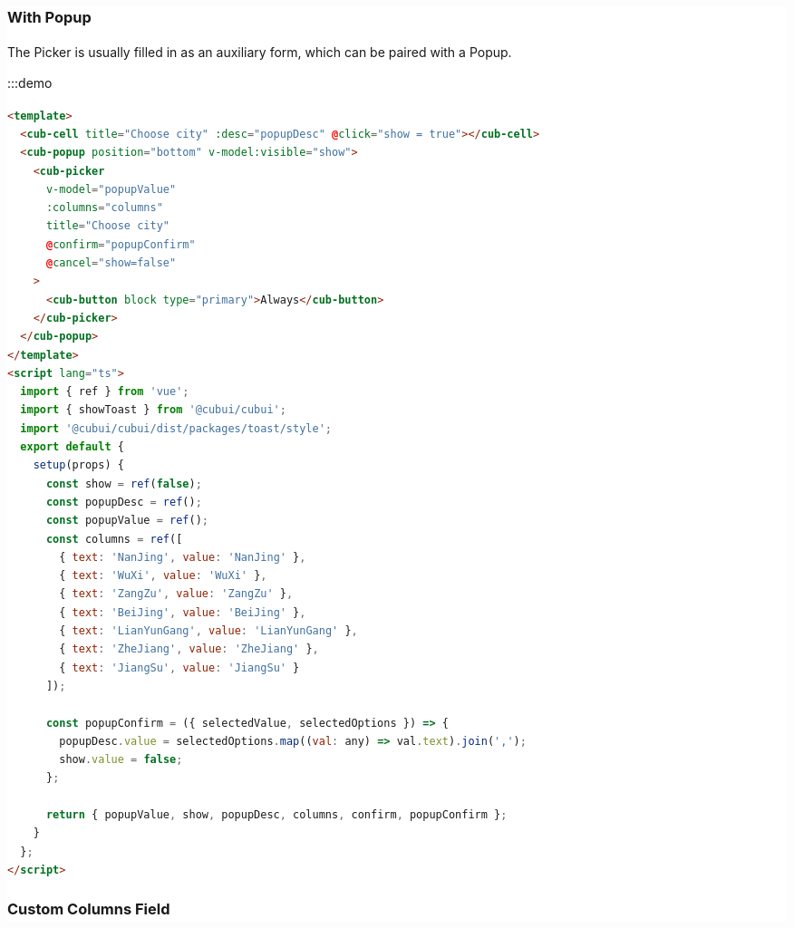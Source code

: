 ### With Popup

The Picker is usually filled in as an auxiliary form, which can be paired with a Popup.

:::demo

```html
<template>
  <cub-cell title="Choose city" :desc="popupDesc" @click="show = true"></cub-cell>
  <cub-popup position="bottom" v-model:visible="show">
    <cub-picker
      v-model="popupValue"
      :columns="columns"
      title="Choose city"
      @confirm="popupConfirm"
      @cancel="show=false"
    >
      <cub-button block type="primary">Always</cub-button>
    </cub-picker>
  </cub-popup>
</template>
<script lang="ts">
  import { ref } from 'vue';
  import { showToast } from '@cubui/cubui';
  import '@cubui/cubui/dist/packages/toast/style';
  export default {
    setup(props) {
      const show = ref(false);
      const popupDesc = ref();
      const popupValue = ref();
      const columns = ref([
        { text: 'NanJing', value: 'NanJing' },
        { text: 'WuXi', value: 'WuXi' },
        { text: 'ZangZu', value: 'ZangZu' },
        { text: 'BeiJing', value: 'BeiJing' },
        { text: 'LianYunGang', value: 'LianYunGang' },
        { text: 'ZheJiang', value: 'ZheJiang' },
        { text: 'JiangSu', value: 'JiangSu' }
      ]);

      const popupConfirm = ({ selectedValue, selectedOptions }) => {
        popupDesc.value = selectedOptions.map((val: any) => val.text).join(',');
        show.value = false;
      };

      return { popupValue, show, popupDesc, columns, confirm, popupConfirm };
    }
  };
</script>
```

### Custom Columns Field
